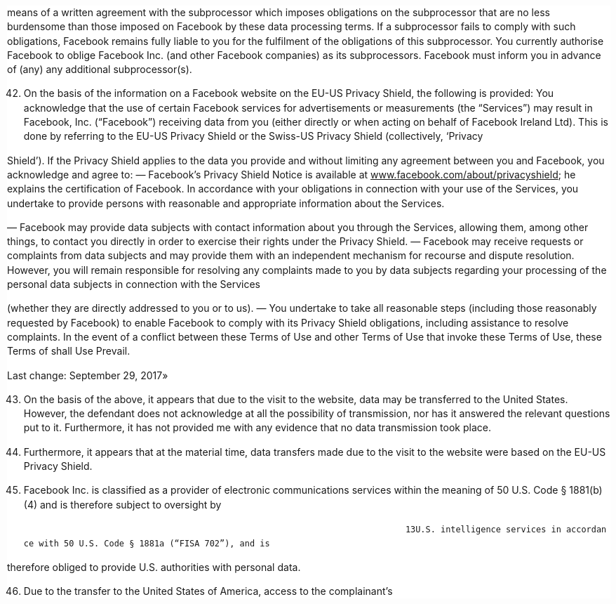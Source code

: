 means of a written agreement with the subprocessor which imposes obligations on the
subprocessor that are no less burdensome than those imposed on Facebook by these data
processing terms. If a subprocessor fails to comply with such obligations, Facebook
remains fully liable to you for the fulfilment of the obligations of this subprocessor. You
currently authorise Facebook to oblige Facebook Inc. (and other Facebook companies) as
its subprocessors. Facebook must inform you in advance of (any) any additional
subprocessor(s).

42.    On the basis of the information on a Facebook website on the EU-US Privacy Shield,
the following is provided:
You acknowledge that the use of certain Facebook services for advertisements or
measurements (the “Services”) may result in Facebook, Inc. (“Facebook”) receiving data
from you (either directly or when acting on behalf of Facebook Ireland Ltd). This is done by
referring to the EU-US Privacy Shield or the Swiss-US Privacy Shield (collectively, ‘Privacy

Shield’). If the Privacy Shield applies to the data you provide and without limiting any
agreement between you and Facebook, you acknowledge and agree to:
—      Facebook’s        Privacy       Shield      Notice       is      available       at
www.facebook.com/about/privacyshield; he explains the certification of Facebook. In
accordance with your obligations in connection with your use of the Services, you
undertake to provide persons with reasonable and appropriate information about the
Services.

—      Facebook may provide data subjects with contact information about you through the
Services, allowing them, among other things, to contact you directly in order to exercise
their rights under the Privacy Shield.
—      Facebook may receive requests or complaints from data subjects and may provide
them with an independent mechanism for recourse and dispute resolution. However, you
will remain responsible for resolving any complaints made to you by data subjects
regarding your processing of the personal data subjects in connection with the Services

(whether they are directly addressed to you or to us).
—      You undertake to take all reasonable steps (including those reasonably requested
by Facebook) to enable Facebook to comply with its Privacy Shield obligations, including
assistance to resolve complaints. In the event of a conflict between these Terms of Use
and other Terms of Use that invoke these Terms of Use, these Terms of shall Use Prevail.

Last change: September 29, 2017»

43.    On the basis of the above, it appears that due to the visit to the website, data may
be transferred to the United States. However, the defendant does not acknowledge at all
the possibility of transmission, nor has it answered the relevant questions put to it.
Furthermore, it has not provided me with any evidence that no data transmission took
place.

44.    Furthermore, it appears that at the material time, data transfers made due to the
visit to the website were based on the EU-US Privacy Shield.

45.    Facebook Inc. is classified as a provider of electronic communications services
within the meaning of 50 U.S. Code § 1881(b)(4) and is therefore subject to oversight by

                                                                                       13U.S. intelligence services in accordance with 50 U.S. Code § 1881a (“FISA 702”), and is
therefore obliged to provide U.S. authorities with personal data.

46.    Due to the transfer to the United States of America, access to the complainant’s
